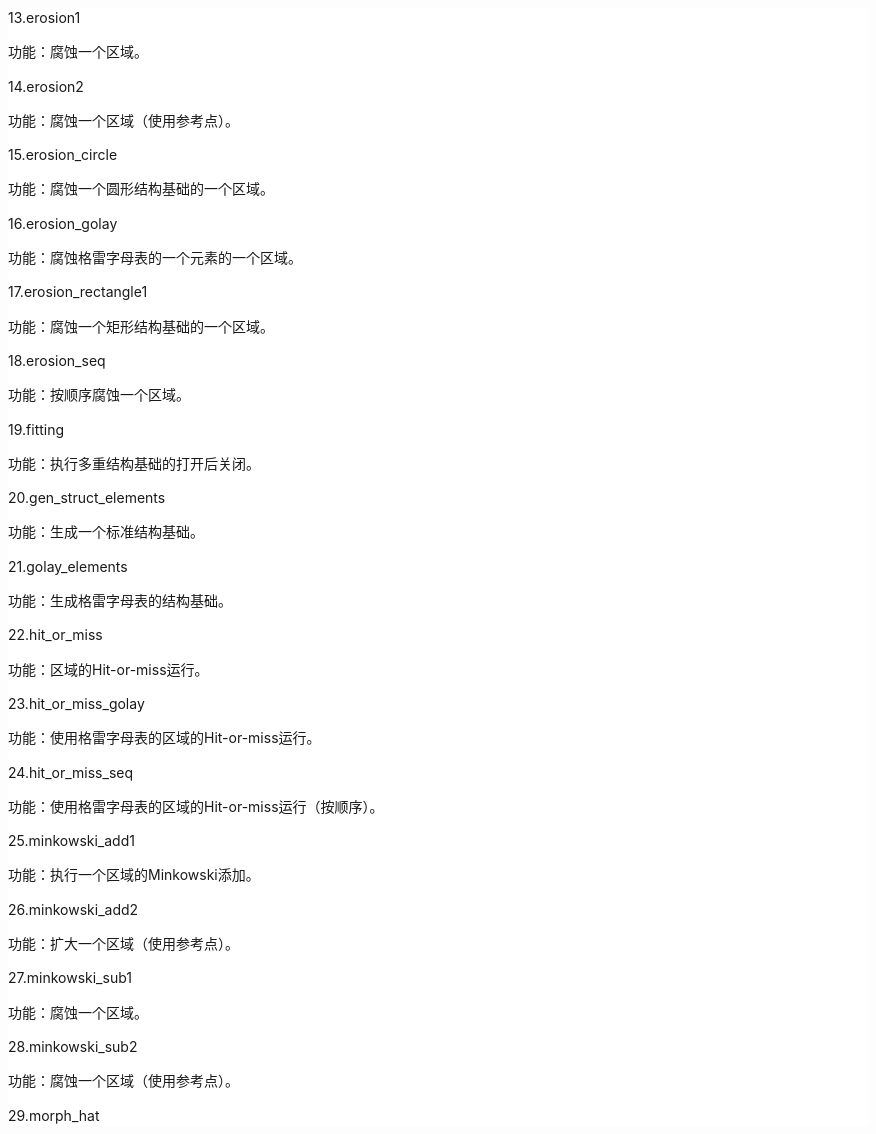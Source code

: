 13.erosion1

功能：腐蚀一个区域。

14.erosion2

功能：腐蚀一个区域（使用参考点）。

15.erosion_circle

功能：腐蚀一个圆形结构基础的一个区域。

16.erosion_golay

功能：腐蚀格雷字母表的一个元素的一个区域。

17.erosion_rectangle1

功能：腐蚀一个矩形结构基础的一个区域。

18.erosion_seq

功能：按顺序腐蚀一个区域。

19.fitting

功能：执行多重结构基础的打开后关闭。

20.gen_struct_elements

功能：生成一个标准结构基础。

21.golay_elements

功能：生成格雷字母表的结构基础。

22.hit_or_miss

功能：区域的Hit-or-miss运行。

23.hit_or_miss_golay

功能：使用格雷字母表的区域的Hit-or-miss运行。

24.hit_or_miss_seq

功能：使用格雷字母表的区域的Hit-or-miss运行（按顺序）。

25.minkowski_add1

功能：执行一个区域的Minkowski添加。

26.minkowski_add2

功能：扩大一个区域（使用参考点）。

27.minkowski_sub1

功能：腐蚀一个区域。

28.minkowski_sub2

功能：腐蚀一个区域（使用参考点）。

29.morph_hat
